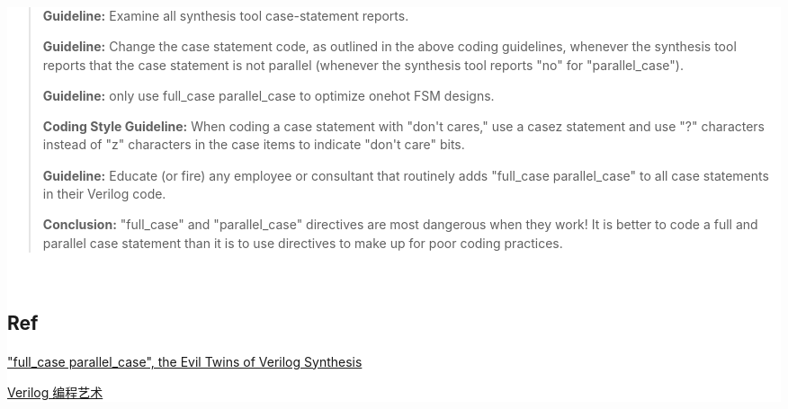 > **Guideline:** Examine all synthesis tool case-statement reports.
> 
> **Guideline:** Change the case statement code, as outlined in the above coding guidelines, whenever the synthesis tool reports that the case statement is not parallel (whenever the synthesis tool reports "no" for "parallel_case").
> 
> **Guideline:** only use full_case parallel_case to optimize onehot FSM designs.
> 
> **Coding Style Guideline:** When coding a case statement with "don't cares," use a casez statement and use "?" characters instead of "z" characters in the case items to indicate "don't care" bits.
> 
> **Guideline:** Educate (or fire) any employee or consultant that routinely adds "full_case parallel_case" to all case statements in their Verilog code.
> 
> **Conclusion:** "full_case" and "parallel_case" directives are most dangerous when they work! It is better to code a full and parallel case statement than it is to use directives to make up for poor coding practices.

<br>

## Ref

["full_case parallel_case", the Evil Twins of Verilog Synthesis][paper1]

[Verilog 编程艺术][book1]

[paper1]: http://www.sunburst-design.com/papers/CummingsSNUG1999Boston_FullParallelCase.pdf
[book1]: http://www.phei.com.cn/module/goods/wssd_content.jsp?bookid=38848
[blog1]: http://guqian110.github.io/pages/2014/06/05/fsm_design.html